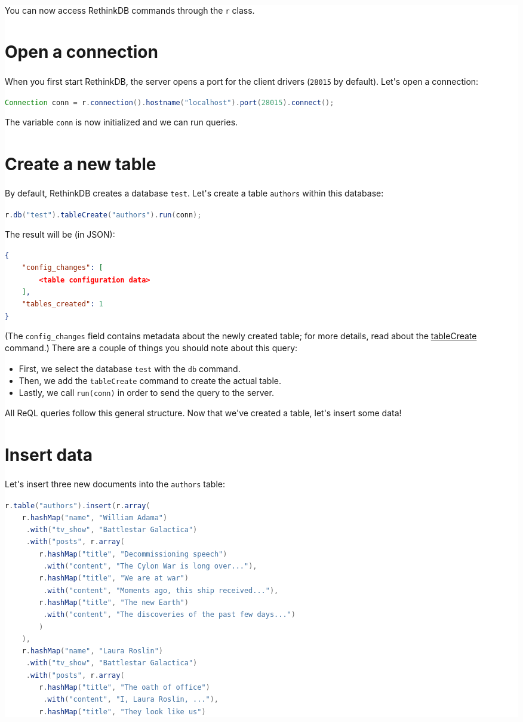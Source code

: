 You can now access RethinkDB commands through the `r` class.

# Open a connection #

When you first start RethinkDB, the server opens a port for the client
drivers (`28015` by default). Let's open a connection:

```java
Connection conn = r.connection().hostname("localhost").port(28015).connect();
```

The variable `conn` is now initialized and we can run queries.

# Create a new table #

By default, RethinkDB creates a database `test`. Let's create a table
`authors` within this database:

```java
r.db("test").tableCreate("authors").run(conn);
```

The result will be (in JSON):

```json
{
    "config_changes": [
        <table configuration data>
    ],
    "tables_created": 1
}
```

(The `config_changes` field contains metadata about the newly created table; for more details, read about the [tableCreate](/api/java/table_create/) command.) There are a couple of things you should note about this query:

* First, we select the database `test` with the `db` command.
* Then, we add the `tableCreate` command to create the actual table.
* Lastly, we call `run(conn)` in order to send the query to the server.

All ReQL queries follow this general structure. Now that we've created
a table, let's insert some data!

# Insert data #

Let's insert three new documents into the `authors` table:

```java
r.table("authors").insert(r.array(
    r.hashMap("name", "William Adama")
     .with("tv_show", "Battlestar Galactica")
     .with("posts", r.array(
        r.hashMap("title", "Decommissioning speech")
         .with("content", "The Cylon War is long over..."),
        r.hashMap("title", "We are at war")
         .with("content", "Moments ago, this ship received..."),
        r.hashMap("title", "The new Earth")
         .with("content", "The discoveries of the past few days...")
        )
    ),
    r.hashMap("name", "Laura Roslin")
     .with("tv_show", "Battlestar Galactica")
     .with("posts", r.array(
        r.hashMap("title", "The oath of office")
         .with("content", "I, Laura Roslin, ..."),
        r.hashMap("title", "They look like us")
```